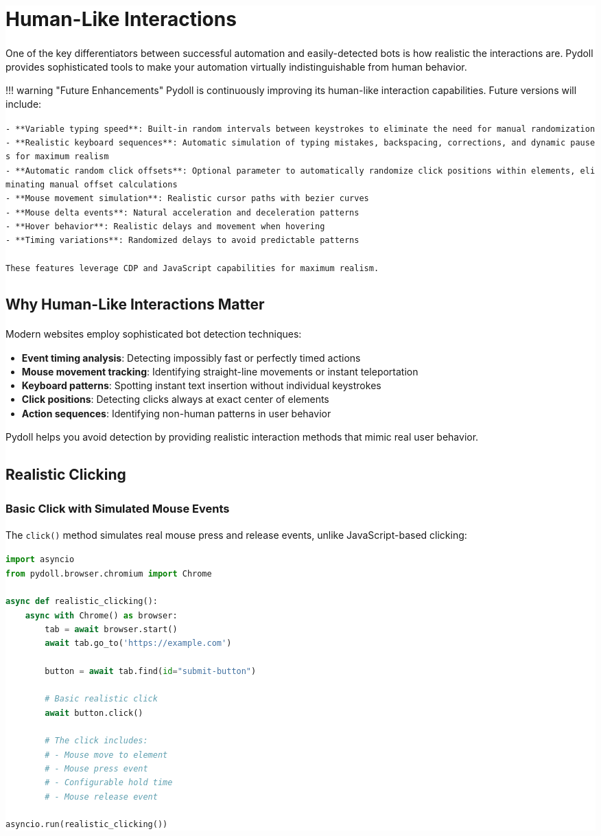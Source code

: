 # Human-Like Interactions

One of the key differentiators between successful automation and easily-detected bots is how realistic the interactions are. Pydoll provides sophisticated tools to make your automation virtually indistinguishable from human behavior.

!!! warning "Future Enhancements"
    Pydoll is continuously improving its human-like interaction capabilities. Future versions will include:
    
    - **Variable typing speed**: Built-in random intervals between keystrokes to eliminate the need for manual randomization
    - **Realistic keyboard sequences**: Automatic simulation of typing mistakes, backspacing, corrections, and dynamic pauses for maximum realism
    - **Automatic random click offsets**: Optional parameter to automatically randomize click positions within elements, eliminating manual offset calculations
    - **Mouse movement simulation**: Realistic cursor paths with bezier curves
    - **Mouse delta events**: Natural acceleration and deceleration patterns
    - **Hover behavior**: Realistic delays and movement when hovering
    - **Timing variations**: Randomized delays to avoid predictable patterns
    
    These features leverage CDP and JavaScript capabilities for maximum realism.

## Why Human-Like Interactions Matter

Modern websites employ sophisticated bot detection techniques:

- **Event timing analysis**: Detecting impossibly fast or perfectly timed actions
- **Mouse movement tracking**: Identifying straight-line movements or instant teleportation
- **Keyboard patterns**: Spotting instant text insertion without individual keystrokes
- **Click positions**: Detecting clicks always at exact center of elements
- **Action sequences**: Identifying non-human patterns in user behavior

Pydoll helps you avoid detection by providing realistic interaction methods that mimic real user behavior.

## Realistic Clicking

### Basic Click with Simulated Mouse Events

The `click()` method simulates real mouse press and release events, unlike JavaScript-based clicking:

```python
import asyncio
from pydoll.browser.chromium import Chrome

async def realistic_clicking():
    async with Chrome() as browser:
        tab = await browser.start()
        await tab.go_to('https://example.com')
        
        button = await tab.find(id="submit-button")
        
        # Basic realistic click
        await button.click()
        
        # The click includes:
        # - Mouse move to element
        # - Mouse press event
        # - Configurable hold time
        # - Mouse release event

asyncio.run(realistic_clicking())
```